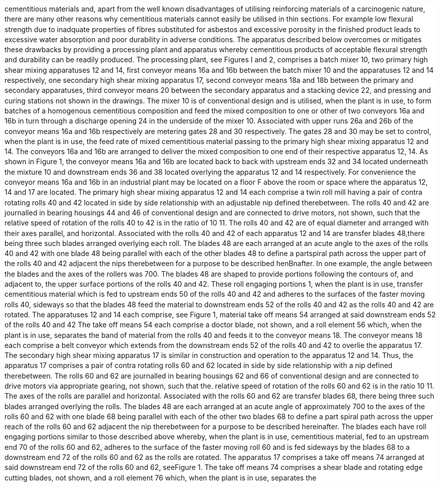 cementitious materials and, apart from the well known disadvantages of utilising reinforcing materials of a carcinogenic nature, there are many other reasons why cementitious materials cannot easily be utilised in thin sections. For example low flexural strength due to inadquate properties of fibres substituted for asbestos and excessive porosity in the finished product leads to excessive water absorption and poor durability in adverse conditions. The apparatus described below overcomes or mitigates these drawbacks by providing a processing plant and apparatus whereby cementitious products of acceptable flexural strength and durability can be readily produced. The processing plant, see Figures I and 2, comprises a batch mixer 10, two primary high shear mixing apparatuses 12 and 14, first conveyor means 16a and 16b between the batch mixer 10 and the apparatuses 12 and 14 respectively, one secondary high shear mixing apparatus 17, second conveyor means 18a and 18b between the primary and secondary apparatuses, third conveyor means 20 between the secondary apparatus and a stacking device 22, and pressing and curing stations not shown in the drawings. The mixer 10 is of conventional design and is utilised, when the plant is in use, to form batches of a homogenous cementitious composition and feed the mixed composition to one or other of two conveyors 16a and 16b in turn through a discharge opening 24 in the underside of the mixer 10. Associated with upper runs 26a and 26b of the conveyor means 16a and 16b respectively are metering gates 28 and 30 respectively. The gates 28 and 30 may be set to control, when the plant is in use, the feed rate of mixed cementitious material passing to the primary high shear mixing apparatus 12 and 14. The conveyors 16a and 16b are arranged to deliver the mixed composition to one end of their respective apparatus 12, 14. As shown in Figure 1, the conveyor means 16a and 16b are located back to back with upstream ends 32 and 34 located underneath the mixture 10 and downstream ends 36 and 38 located overlying the apparatus 12 and 14 respectively. For convenience the conveyor means 16a and 16b in an industrial plant may be located on a floor F above the room or space where the apparatus 12, 14 and 17 are located. The primary high shear mixing apparatus 12 and 14 each comprise a twin roll mill having a pair of contra rotating rolls 40 and 42 located in side by side relationship with an adjustable nip defined therebetween. The rolls 40 and 42 are journalled in bearing housings 44 and 46 of conventional design and are connected to drive motors, not shown, such that the relative speed of rotation of the rolls 40 to 42 is in the ratio of 10 11. The rolls 40 and 42 are of equal diameter and arranged with their axes parallel, and horizontal. Associated with the rolls 40 and 42 of each apparatus 12 and 14 are transfer blades 48,there being three such blades arranged overlying each roll. The blades 48 are each arranged at an acute angle to the axes of the rolls 40 and 42 with one blade 48 being parallel with each of the other blades 48 to define a partspiral path across the upper part of the rolls 40 and 42 adjacent the nips therebetween for a purpose to be described henBnafter. In one example, the angle between the blades and the axes of the rollers was 700. The blades 48 are shaped to provide portions following the contours of, and adjacent to, the upper surface portions of the rolls 40 and 42. These roll engaging portions 1, when the plant is in use, transfer cementitious material which is fed to upstream ends 50 of the rolls 40 and 42 and adheres to the surfaces of the faster moving rolls 40, sideways so that the blades 48 feed the material to downstream ends 52 of the rolls 40 and 42 as the rolls 40 and 42 are rotated. The apparatuses 12 and 14 each comprise, see Figure 1, material take off means 54 arranged at said downstream ends 52 of the rolls 40 and 42 The take off means 54 each comprise a doctor blade, not shown, and a roll element 56 which, when the plant is in use, separates the band of material from the rolls 40 and feeds it to the conveyor means 18. The conveyor means 18 each comprise a belt conveyor which extends from the downstream ends 52 of the rolls 40 and 42 to overlie the apparatus 17. The secondary high shear mixing apparatus 17 is similar in construction and operation to the apparatus 12 and 14. Thus, the apparatus 17 comprises a pair of contra rotating rolls 60 and 62 located in side by side relationship with a nip defined therebetween. The rolls 60 and 62 are journalled in bearing housings 62 and 66 of conventional design and are connected to drive motors via appropriate gearing, not shown, such that the. relative speed of rotation of the rolls 60 and 62 is in the ratio 10 11. The axes of the rolls are parallel and horizontal. Associated with the rolls 60 and 62 are transfer blades 68, there being three such blades arranged overlying the rolls. The blades 48 are each arranged at an acute angle of approximately 700 to the axes of the rolls 60 and 62 with one blade 68 being parallel with each of the other two blades 68 to define a part spiral path across the upper reach of the rolls 60 and 62 adjacent the nip therebetween for a purpose to be described hereinafter. The blades each have roll engaging portions similar to those described above whereby, when the plant is in use, cementitious material, fed to an upstream end 70 of the rolls 60 and 62, adheres to the surface of the faster moving roll 60 and is fed sideways by the blades 68 to a downstream end 72 of the rolls 60 and 62 as the rolls are rotated. The apparatus 17 comprises a take off means 74 arranged at said downstream end 72 of the rolls 60 and 62, seeFigure 1. The take off means 74 comprises a shear blade and rotating edge cutting blades, not shown, and a roll element 76 which, when the plant is in use, separates the